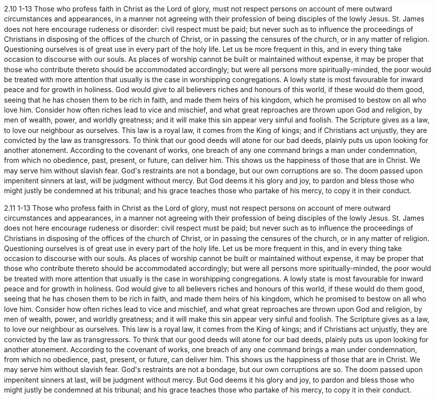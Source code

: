 2.10 1-13 Those who profess faith in Christ as the Lord of glory, must not respect persons on account of mere outward circumstances and appearances, in a manner not agreeing with their profession of being disciples of the lowly Jesus. St. James does not here encourage rudeness or disorder: civil respect must be paid; but never such as to influence the proceedings of Christians in disposing of the offices of the church of Christ, or in passing the censures of the church, or in any matter of religion. Questioning ourselves is of great use in every part of the holy life. Let us be more frequent in this, and in every thing take occasion to discourse with our souls. As places of worship cannot be built or maintained without expense, it may be proper that those who contribute thereto should be accommodated accordingly; but were all persons more spiritually-minded, the poor would be treated with more attention that usually is the case in worshipping congregations. A lowly state is most favourable for inward peace and for growth in holiness. God would give to all believers riches and honours of this world, if these would do them good, seeing that he has chosen them to be rich in faith, and made them heirs of his kingdom, which he promised to bestow on all who love him. Consider how often riches lead to vice and mischief, and what great reproaches are thrown upon God and religion, by men of wealth, power, and worldly greatness; and it will make this sin appear very sinful and foolish. The Scripture gives as a law, to love our neighbour as ourselves. This law is a royal law, it comes from the King of kings; and if Christians act unjustly, they are convicted by the law as transgressors. To think that our good deeds will atone for our bad deeds, plainly puts us upon looking for another atonement. According to the covenant of works, one breach of any one command brings a man under condemnation, from which no obedience, past, present, or future, can deliver him. This shows us the happiness of those that are in Christ. We may serve him without slavish fear. God's restraints are not a bondage, but our own corruptions are so. The doom passed upon impenitent sinners at last, will be judgment without mercy. But God deems it his glory and joy, to pardon and bless those who might justly be condemned at his tribunal; and his grace teaches those who partake of his mercy, to copy it in their conduct.

2.11 1-13 Those who profess faith in Christ as the Lord of glory, must not respect persons on account of mere outward circumstances and appearances, in a manner not agreeing with their profession of being disciples of the lowly Jesus. St. James does not here encourage rudeness or disorder: civil respect must be paid; but never such as to influence the proceedings of Christians in disposing of the offices of the church of Christ, or in passing the censures of the church, or in any matter of religion. Questioning ourselves is of great use in every part of the holy life. Let us be more frequent in this, and in every thing take occasion to discourse with our souls. As places of worship cannot be built or maintained without expense, it may be proper that those who contribute thereto should be accommodated accordingly; but were all persons more spiritually-minded, the poor would be treated with more attention that usually is the case in worshipping congregations. A lowly state is most favourable for inward peace and for growth in holiness. God would give to all believers riches and honours of this world, if these would do them good, seeing that he has chosen them to be rich in faith, and made them heirs of his kingdom, which he promised to bestow on all who love him. Consider how often riches lead to vice and mischief, and what great reproaches are thrown upon God and religion, by men of wealth, power, and worldly greatness; and it will make this sin appear very sinful and foolish. The Scripture gives as a law, to love our neighbour as ourselves. This law is a royal law, it comes from the King of kings; and if Christians act unjustly, they are convicted by the law as transgressors. To think that our good deeds will atone for our bad deeds, plainly puts us upon looking for another atonement. According to the covenant of works, one breach of any one command brings a man under condemnation, from which no obedience, past, present, or future, can deliver him. This shows us the happiness of those that are in Christ. We may serve him without slavish fear. God's restraints are not a bondage, but our own corruptions are so. The doom passed upon impenitent sinners at last, will be judgment without mercy. But God deems it his glory and joy, to pardon and bless those who might justly be condemned at his tribunal; and his grace teaches those who partake of his mercy, to copy it in their conduct.
